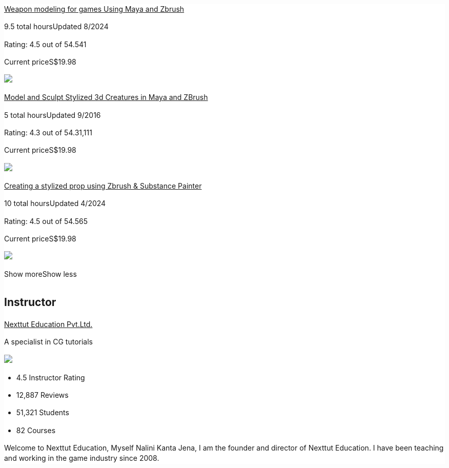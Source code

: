 [Weapon modeling for games Using Maya and Zbrush](/course/weapon-modeling-for-games-using-maya-and-zbrush/)

9.5 total hoursUpdated 8/2024

Rating: 4.5 out of 54.541

Current priceS$19.98

![](https://img-c.udemycdn.com/course/50x50/6133501_4a76.jpg)

[](/course/weapon-modeling-for-games-using-maya-and-zbrush/)

[Model and Sculpt Stylized 3d Creatures in Maya and ZBrush](/course/3dmotive-model-and-sculpt-stylized-3d-creatures-in-maya-and-zbrush/)

5 total hoursUpdated 9/2016

Rating: 4.3 out of 54.31,111

Current priceS$19.98

![](https://img-c.udemycdn.com/course/50x50/630028_74f6.jpg)

[](/course/3dmotive-model-and-sculpt-stylized-3d-creatures-in-maya-and-zbrush/)

[Creating a stylized prop using Zbrush & Substance Painter](/course/creating-a-stylized-prop-using-zbrush-substance-painter/)

10 total hoursUpdated 4/2024

Rating: 4.5 out of 54.565

Current priceS$19.98

![](https://img-c.udemycdn.com/course/50x50/5934394_ab2d.jpg)

[](/course/creating-a-stylized-prop-using-zbrush-substance-painter/)

Show moreShow less

## Instructor

[Nexttut Education Pvt.Ltd.](/user/nexttut-education-pvtltd/)

A specialist in CG tutorials

[![](https://img-c.udemycdn.com/user/200_H/67956375_4841_2.jpg)](/user/nexttut-education-pvtltd/)

-   4.5 Instructor Rating
    
-   12,887 Reviews
    
-   51,321 Students
    
-   82 Courses
    

Welcome to Nexttut Education, Myself Nalini Kanta Jena, I am the founder and director of Nexttut Education. I have been teaching and working in the game industry since 2008.
